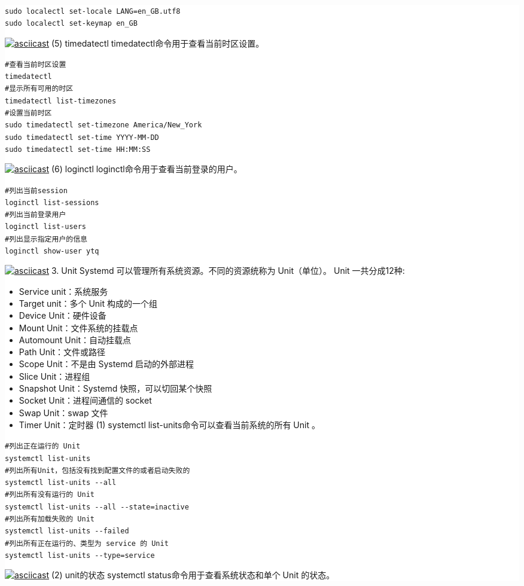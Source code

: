 ```
sudo localectl set-locale LANG=en_GB.utf8
sudo localectl set-keymap en_GB
```
[![asciicast](https://asciinema.org/a/NIfqhWtJ6lbwhjxg7wdlNIxEi.svg)](https://asciinema.org/a/NIfqhWtJ6lbwhjxg7wdlNIxEi)
(5) timedatectl
timedatectl命令用于查看当前时区设置。
```
#查看当前时区设置
timedatectl
#显示所有可用的时区
timedatectl list-timezones
#设置当前时区
sudo timedatectl set-timezone America/New_York
sudo timedatectl set-time YYYY-MM-DD
sudo timedatectl set-time HH:MM:SS
```
[![asciicast](https://asciinema.org/a/NIfqhWtJ6lbwhjxg7wdlNIxEi.svg)](https://asciinema.org/a/NIfqhWtJ6lbwhjxg7wdlNIxEi)
(6)  loginctl
loginctl命令用于查看当前登录的用户。
```
#列出当前session
loginctl list-sessions
#列出当前登录用户
loginctl list-users
#列出显示指定用户的信息
loginctl show-user ytq
```
[![asciicast](https://asciinema.org/a/4vLTCdrrZPCsdkyCBM4MlymkC.svg)](https://asciinema.org/a/4vLTCdrrZPCsdkyCBM4MlymkC)
3. Unit
Systemd 可以管理所有系统资源。不同的资源统称为 Unit（单位）。
Unit 一共分成12种:
+ Service unit：系统服务
+ Target unit：多个 Unit 构成的一个组
+ Device Unit：硬件设备
+ Mount Unit：文件系统的挂载点
+ Automount Unit：自动挂载点
+ Path Unit：文件或路径
+ Scope Unit：不是由 Systemd 启动的外部进程
+ Slice Unit：进程组
+ Snapshot Unit：Systemd 快照，可以切回某个快照
+ Socket Unit：进程间通信的 socket
+ Swap Unit：swap 文件
+ Timer Unit：定时器
(1)
systemctl list-units命令可以查看当前系统的所有 Unit 。
```
#列出正在运行的 Unit
systemctl list-units
#列出所有Unit，包括没有找到配置文件的或者启动失败的
systemctl list-units --all
#列出所有没有运行的 Unit
systemctl list-units --all --state=inactive
#列出所有加载失败的 Unit
systemctl list-units --failed
#列出所有正在运行的、类型为 service 的 Unit
systemctl list-units --type=service
```
[![asciicast](https://asciinema.org/a/bn7ktwXt36kHWBLoreatDnTLt.svg)](https://asciinema.org/a/bn7ktwXt36kHWBLoreatDnTLt)
(2) unit的状态
systemctl status命令用于查看系统状态和单个 Unit 的状态。